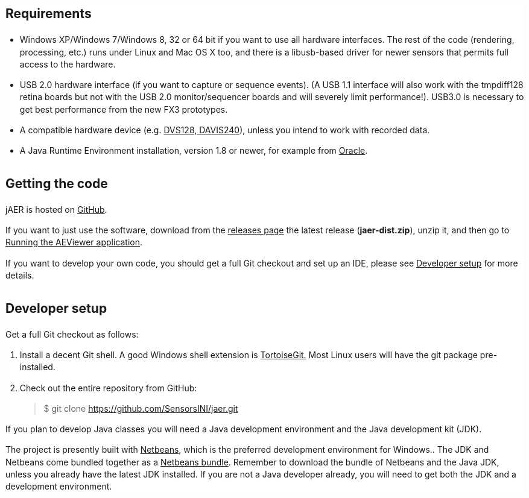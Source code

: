 ## Requirements

  - Windows XP/Windows 7/Windows 8, 32 or 64 bit if you want to use
    all hardware interfaces. The rest of the code (rendering,
    processing, etc.) runs under Linux and Mac OS X too, and there is
    a libusb-based driver for newer sensors that permits full access
    to the hardware.

  - USB 2.0 hardware interface (if you want to capture or sequence
    events). (A USB 1.1 interface will also work with the tmpdiff128
    retina boards but not with the USB 2.0 monitor/sequencer boards
    and will severely limit performance!). USB3.0 is necessary to get
    best performance from the new FX3 prototypes.

  - A compatible hardware device (e.g.  [DVS128, DAVIS240](http://www.inilabs.com/products/)), unless you intend
    to work with recorded data.

  - A Java Runtime Environment installation, version 1.8 or newer, for
    example from
    [Oracle](http://java.oracle.com/).

## Getting the code

jAER is hosted on
[GitHub](https://github.com/SensorsINI/jaer).

If you want to just use the software, download from the
[releases
page](https://github.com/SensorsINI/jaer/releases) the latest
release (**jaer-dist.zip**), unzip it, and then go to
[Running the AEViewer
application](#running-the-aeviewer-application).

If you want to develop your own code, you should get a full Git checkout
and set up an IDE, please see [Developer
setup](#developer-setup) for more details.

## Developer setup

Get a full Git checkout as follows:

1.  Install a decent Git shell. A good Windows shell extension is
    [TortoiseGit.](https://tortoisegit.org/)
    Most Linux users will have the git package pre-installed.

2.  Check out the entire repository from GitHub:

    > $ git clone https://github.com/SensorsINI/jaer.git

If you plan to develop Java classes you will need a Java development
environment and the Java development kit (JDK).

The project is presently built with
[Netbeans](https://netbeans.org/), which
is the preferred development environment for Windows.. The JDK and
Netbeans come bundled together as a [Netbeans
bundle](http://www.oracle.com/technetwork/java/javase/downloads/jdk-7-netbeans-download-432126.html).
Remember to download the bundle of Netbeans and the Java JDK, unless you
already have the latest JDK installed. If you are not a Java developer
already, you will need to get both the JDK and a development
environment.
